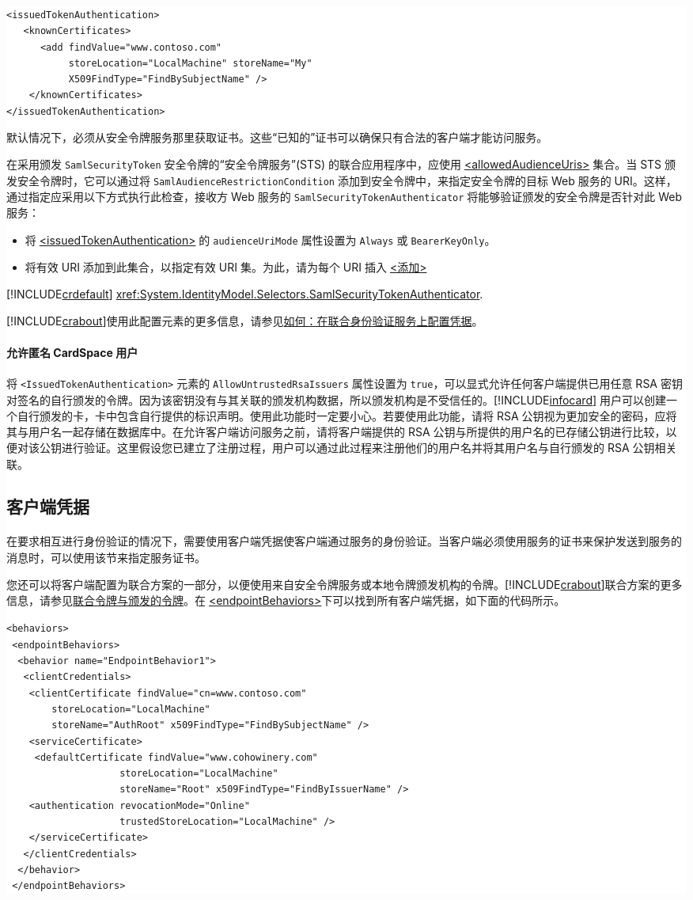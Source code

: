 ```  
<issuedTokenAuthentication>  
   <knownCertificates>  
      <add findValue="www.contoso.com"   
           storeLocation="LocalMachine" storeName="My"   
           X509FindType="FindBySubjectName" />  
    </knownCertificates>  
</issuedTokenAuthentication>  
```  
  
 默认情况下，必须从安全令牌服务那里获取证书。这些“已知的”证书可以确保只有合法的客户端才能访问服务。  
  
 在采用颁发 `SamlSecurityToken` 安全令牌的“安全令牌服务”\(STS\) 的联合应用程序中，应使用 [\<allowedAudienceUris\>](../../../../docs/framework/configure-apps/file-schema/wcf/allowedaudienceuris.md) 集合。当 STS 颁发安全令牌时，它可以通过将 `SamlAudienceRestrictionCondition` 添加到安全令牌中，来指定安全令牌的目标 Web 服务的 URI。这样，通过指定应采用以下方式执行此检查，接收方 Web 服务的 `SamlSecurityTokenAuthenticator` 将能够验证颁发的安全令牌是否针对此 Web 服务：  
  
-   将 [\<issuedTokenAuthentication\>](../../../../docs/framework/configure-apps/file-schema/wcf/issuedtokenauthentication-of-servicecredentials.md) 的 `audienceUriMode` 属性设置为 `Always` 或 `BearerKeyOnly`。  
  
-   将有效 URI 添加到此集合，以指定有效 URI 集。为此，请为每个 URI 插入 [\<添加\>](../../../../docs/framework/configure-apps/file-schema/wcf/add-of-allowedaudienceuris.md)  
  
 [!INCLUDE[crdefault](../../../../includes/crdefault-md.md)] <xref:System.IdentityModel.Selectors.SamlSecurityTokenAuthenticator>.  
  
 [!INCLUDE[crabout](../../../../includes/crabout-md.md)]使用此配置元素的更多信息，请参见[如何：在联合身份验证服务上配置凭据](../../../../docs/framework/wcf/feature-details/how-to-configure-credentials-on-a-federation-service.md)。  
  
#### 允许匿名 CardSpace 用户  
 将 `<IssuedTokenAuthentication>` 元素的 `AllowUntrustedRsaIssuers` 属性设置为 `true`，可以显式允许任何客户端提供已用任意 RSA 密钥对签名的自行颁发的令牌。因为该密钥没有与其关联的颁发机构数据，所以颁发机构是不受信任的。[!INCLUDE[infocard](../../../../includes/infocard-md.md)] 用户可以创建一个自行颁发的卡，卡中包含自行提供的标识声明。使用此功能时一定要小心。若要使用此功能，请将 RSA 公钥视为更加安全的密码，应将其与用户名一起存储在数据库中。在允许客户端访问服务之前，请将客户端提供的 RSA 公钥与所提供的用户名的已存储公钥进行比较，以便对该公钥进行验证。这里假设您已建立了注册过程，用户可以通过此过程来注册他们的用户名并将其用户名与自行颁发的 RSA 公钥相关联。  
  
## 客户端凭据  
 在要求相互进行身份验证的情况下，需要使用客户端凭据使客户端通过服务的身份验证。当客户端必须使用服务的证书来保护发送到服务的消息时，可以使用该节来指定服务证书。  
  
 您还可以将客户端配置为联合方案的一部分，以便使用来自安全令牌服务或本地令牌颁发机构的令牌。[!INCLUDE[crabout](../../../../includes/crabout-md.md)]联合方案的更多信息，请参见[联合令牌与颁发的令牌](../../../../docs/framework/wcf/feature-details/federation-and-issued-tokens.md)。在 [\<endpointBehaviors\>](../../../../docs/framework/configure-apps/file-schema/wcf/endpointbehaviors.md)下可以找到所有客户端凭据，如下面的代码所示。  
  
```  
<behaviors>  
 <endpointBehaviors>  
  <behavior name="EndpointBehavior1">  
   <clientCredentials>  
    <clientCertificate findValue="cn=www.contoso.com"     
        storeLocation="LocalMachine"  
        storeName="AuthRoot" x509FindType="FindBySubjectName" />  
    <serviceCertificate>  
     <defaultCertificate findValue="www.cohowinery.com"   
                    storeLocation="LocalMachine"  
                    storeName="Root" x509FindType="FindByIssuerName" />  
    <authentication revocationMode="Online"  
                    trustedStoreLocation="LocalMachine" />  
    </serviceCertificate>  
   </clientCredentials>  
  </behavior>  
 </endpointBehaviors>  
```  
  